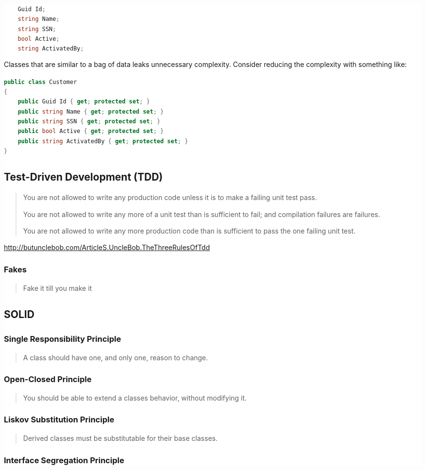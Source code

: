 ```c#
    Guid Id;
    string Name;
    string SSN;
    bool Active;
    string ActivatedBy;
```

Classes that are similar to a bag of data leaks unnecessary complexity. Consider reducing the complexity with something like:

```c#
public class Customer
{
    public Guid Id { get; protected set; }
    public string Name { get; protected set; }
    public string SSN { get; protected set; }
    public bool Active { get; protected set; }
    public string ActivatedBy { get; protected set; }
}
```

## Test-Driven Development (TDD)

> You are not allowed to write any production code unless it is to make a failing unit test pass.
>
> You are not allowed to write any more of a unit test than is sufficient to fail; and compilation failures are failures.
>
> You are not allowed to write any more production code than is sufficient to pass the one failing unit test.

http://butunclebob.com/ArticleS.UncleBob.TheThreeRulesOfTdd

### Fakes

> Fake it till you make it

## SOLID

### Single Responsibility Principle

> A class should have one, and only one, reason to change.

### Open-Closed Principle

> You should be able to extend a classes behavior, without modifying it.

### Liskov Substitution Principle

> Derived classes must be substitutable for their base classes.

### Interface Segregation Principle
